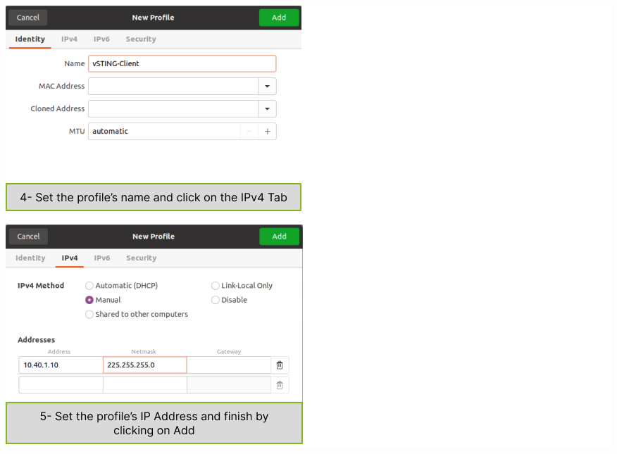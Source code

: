 ![Set IP Address - Step 3](figs/ipset-step-3.png)

![Set IP Address - Step 4](figs/ipset-step-4.png)
